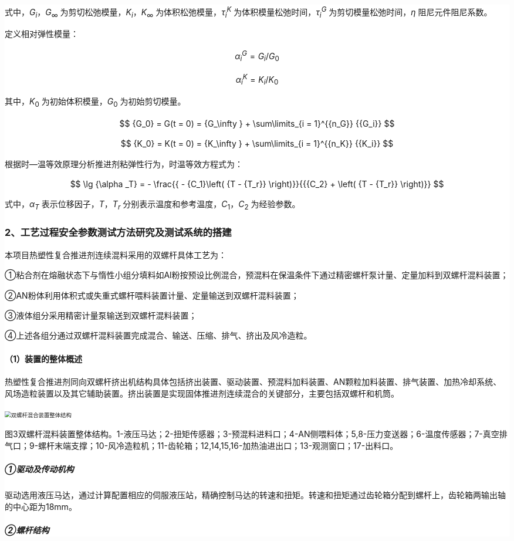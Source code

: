 式中，$G_i$，$G_\infty$ 为剪切松弛模量，$K_i$，$K_\infty$ 为体积松弛模量，$\tau _i^K$ 为体积模量松弛时间，$\tau _i^{G}$ 为剪切模量松弛时间，$\eta$ 阻尼元件阻尼系数。

定义相对弹性模量：

$$
\alpha _i^G = {G_i}/{G_0}
$$

$$
\alpha _i^K = {K_i}/{K_0}
$$

其中，$K_{0}$ 为初始体积模量，$G_{0}$ 为初始剪切模量。

$$
{G_0} = G(t = 0) = {G_\infty } + \sum\limits_{i = 1}^{{n_G}} {{G_i}}
$$

$$
{K_0} = K(t = 0) = {K_\infty } + \sum\limits_{i = 1}^{{n_K}} {{K_i}}
$$

根据时—温等效原理分析推进剂粘弹性行为，时温等效方程式为：

$$
\lg {\alpha _T} =  - \frac{{ - {C_1}\left( {T - {T_r}} \right)}}{{{C_2} + \left( {T - {T_r}} \right)}}
$$

式中，$\alpha _T$ 表示位移因子，$T$，$T_r$ 分别表示温度和参考温度，$C_1$，$C_2$ 为经验参数。

### 2、工艺过程安全参数测试方法研究及测试系统的搭建

本项目热塑性复合推进剂连续混料采用的双螺杆具体工艺为：

①粘合剂在熔融状态下与惰性小组分填料如Al粉按预设比例混合，预混料在保温条件下通过精密螺杆泵计量、定量加料到双螺杆混料装置；

②AN粉体利用体积式或失重式螺杆喂料装置计量、定量输送到双螺杆混料装置；

③液体组分采用精密计量泵输送到双螺杆混料装置；

④上述各组分通过双螺杆混料装置完成混合、输送、压缩、排气、挤出及风冷造粒。

#### （1）装置的整体概述

热塑性复合推进剂同向双螺杆挤出机结构具体包括挤出装置、驱动装置、预混料加料装置、AN颗粒加料装置、排气装置、加热冷却系统、风场造粒装置以及其它辅助装置。挤出装置是实现固体推进剂连续混合的关键部分，主要包括双螺杆和机筒。

<img src="D:\Obsidian\900-附件\双螺杆混合装置整体结构.svg" alt="双螺杆混合装置整体结构" style="zoom: 67%;" />

图3双螺杆混料装置整体结构。1-液压马达；2-扭矩传感器；3-预混料进料口；4-AN侧喂料体；5,8-压力变送器；6-温度传感器；7-真空排气口；9-螺杆末端支撑；10-风冷造粒机；11-齿轮箱；12,14,15,16-加热油进出口；13-观测窗口；17-出料口。

##### ①驱动及传动机构

驱动选用液压马达，通过计算配置相应的伺服液压站，精确控制马达的转速和扭矩。转速和扭矩通过齿轮箱分配到螺杆上，齿轮箱两输出轴的中心距为18mm。

##### ②螺杆结构
